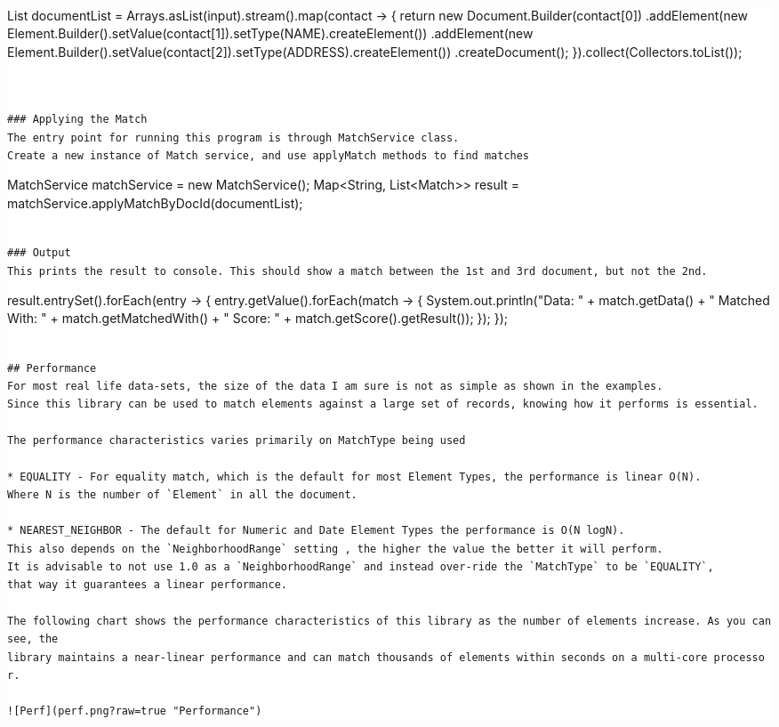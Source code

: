 ```

```
List<Document> documentList = Arrays.asList(input).stream().map(contact -> {
    return new Document.Builder(contact[0])
            .addElement(new Element.Builder<String>().setValue(contact[1]).setType(NAME).createElement())
            .addElement(new Element.Builder<String>().setValue(contact[2]).setType(ADDRESS).createElement())
            .createDocument();
}).collect(Collectors.toList());
```


### Applying the Match
The entry point for running this program is through MatchService class.
Create a new instance of Match service, and use applyMatch methods to find matches

```
MatchService matchService = new MatchService();
Map<String, List<Match<Document>>> result = matchService.applyMatchByDocId(documentList);
```

### Output
This prints the result to console. This should show a match between the 1st and 3rd document, but not the 2nd.
```
result.entrySet().forEach(entry -> {
    entry.getValue().forEach(match -> {
        System.out.println("Data: " + match.getData() + " Matched With: " + match.getMatchedWith() + " Score: " + match.getScore().getResult());
    });
});
```             

## Performance
For most real life data-sets, the size of the data I am sure is not as simple as shown in the examples.   
Since this library can be used to match elements against a large set of records, knowing how it performs is essential.

The performance characteristics varies primarily on MatchType being used

* EQUALITY - For equality match, which is the default for most Element Types, the performance is linear O(N). 
Where N is the number of `Element` in all the document.

* NEAREST_NEIGHBOR - The default for Numeric and Date Element Types the performance is O(N logN). 
This also depends on the `NeighborhoodRange` setting , the higher the value the better it will perform. 
It is advisable to not use 1.0 as a `NeighborhoodRange` and instead over-ride the `MatchType` to be `EQUALITY`, 
that way it guarantees a linear performance.

The following chart shows the performance characteristics of this library as the number of elements increase. As you can see, the 
library maintains a near-linear performance and can match thousands of elements within seconds on a multi-core processor.

![Perf](perf.png?raw=true "Performance")
